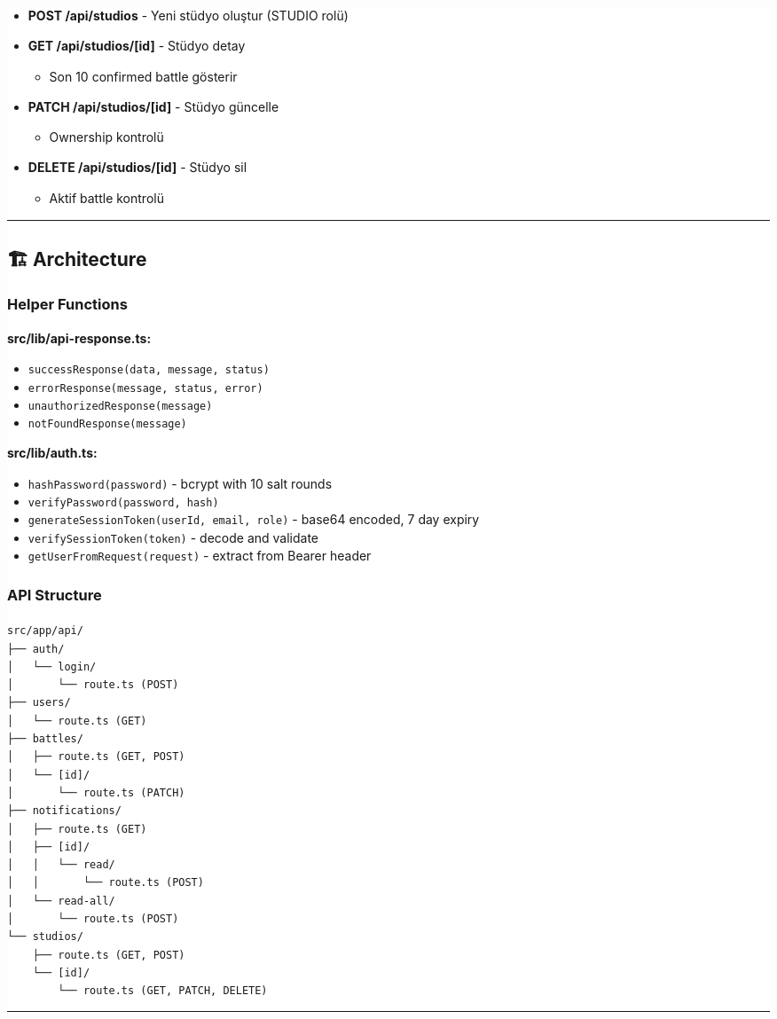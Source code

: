 - **POST /api/studios** - Yeni stüdyo oluştur (STUDIO rolü)
  
- **GET /api/studios/[id]** - Stüdyo detay
  - Son 10 confirmed battle gösterir
  
- **PATCH /api/studios/[id]** - Stüdyo güncelle
  - Ownership kontrolü
  
- **DELETE /api/studios/[id]** - Stüdyo sil
  - Aktif battle kontrolü

---

## 🏗️ Architecture

### Helper Functions

**src/lib/api-response.ts:**
- `successResponse(data, message, status)`
- `errorResponse(message, status, error)`
- `unauthorizedResponse(message)`
- `notFoundResponse(message)`

**src/lib/auth.ts:**
- `hashPassword(password)` - bcrypt with 10 salt rounds
- `verifyPassword(password, hash)`
- `generateSessionToken(userId, email, role)` - base64 encoded, 7 day expiry
- `verifySessionToken(token)` - decode and validate
- `getUserFromRequest(request)` - extract from Bearer header

### API Structure
```
src/app/api/
├── auth/
│   └── login/
│       └── route.ts (POST)
├── users/
│   └── route.ts (GET)
├── battles/
│   ├── route.ts (GET, POST)
│   └── [id]/
│       └── route.ts (PATCH)
├── notifications/
│   ├── route.ts (GET)
│   ├── [id]/
│   │   └── read/
│   │       └── route.ts (POST)
│   └── read-all/
│       └── route.ts (POST)
└── studios/
    ├── route.ts (GET, POST)
    └── [id]/
        └── route.ts (GET, PATCH, DELETE)
```

---